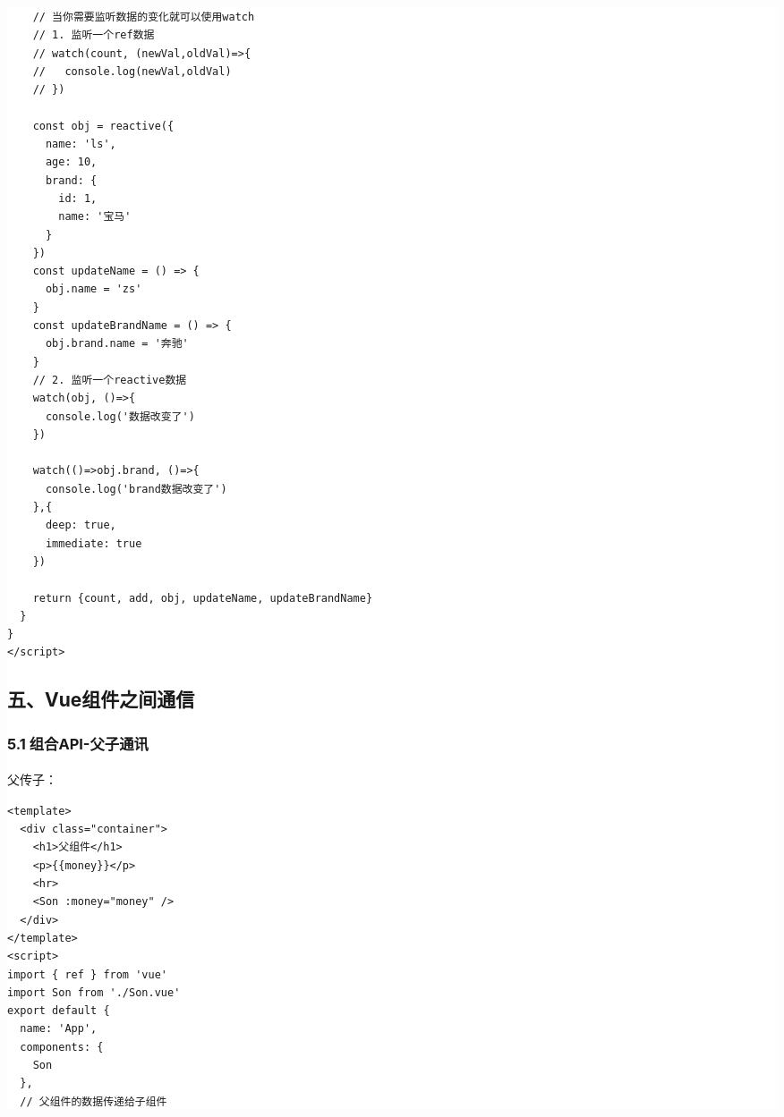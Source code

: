 ```vue
    // 当你需要监听数据的变化就可以使用watch
    // 1. 监听一个ref数据
    // watch(count, (newVal,oldVal)=>{
    //   console.log(newVal,oldVal)
    // })

    const obj = reactive({
      name: 'ls',
      age: 10,
      brand: {
        id: 1,
        name: '宝马'
      }
    })
    const updateName = () => {
      obj.name = 'zs'
    }
    const updateBrandName = () => {
      obj.brand.name = '奔驰'
    }
    // 2. 监听一个reactive数据
    watch(obj, ()=>{
      console.log('数据改变了')
    })

    watch(()=>obj.brand, ()=>{
      console.log('brand数据改变了')
    },{
      deep: true,
      immediate: true
    })

    return {count, add, obj, updateName, updateBrandName}
  }
}
</script>
```



## 五、Vue组件之间通信

### 5.1 组合API-父子通讯

父传子：

```vue
<template>
  <div class="container">
    <h1>父组件</h1>
    <p>{{money}}</p>
    <hr>
    <Son :money="money" />
  </div>
</template>
<script>
import { ref } from 'vue'
import Son from './Son.vue'
export default {
  name: 'App',
  components: {
    Son
  },
  // 父组件的数据传递给子组件
```